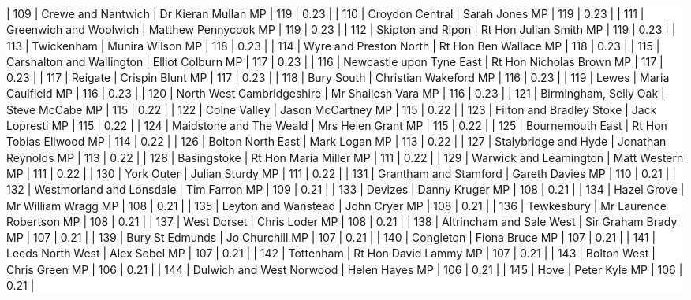 | 109 | Crewe and Nantwich | Dr Kieran Mullan MP | 119 | 0.23 |
| 110 | Croydon Central | Sarah Jones MP | 119 | 0.23 |
| 111 | Greenwich and Woolwich | Matthew Pennycook MP | 119 | 0.23 |
| 112 | Skipton and Ripon | Rt Hon Julian Smith MP | 119 | 0.23 |
| 113 | Twickenham | Munira Wilson MP | 118 | 0.23 |
| 114 | Wyre and Preston North | Rt Hon Ben Wallace MP | 118 | 0.23 |
| 115 | Carshalton and Wallington | Elliot Colburn MP | 117 | 0.23 |
| 116 | Newcastle upon Tyne East | Rt Hon Nicholas Brown MP | 117 | 0.23 |
| 117 | Reigate | Crispin Blunt MP | 117 | 0.23 |
| 118 | Bury South | Christian Wakeford MP | 116 | 0.23 |
| 119 | Lewes | Maria Caulfield MP | 116 | 0.23 |
| 120 | North West Cambridgeshire | Mr Shailesh Vara MP | 116 | 0.23 |
| 121 | Birmingham, Selly Oak | Steve McCabe MP | 115 | 0.22 |
| 122 | Colne Valley | Jason McCartney MP | 115 | 0.22 |
| 123 | Filton and Bradley Stoke | Jack Lopresti MP | 115 | 0.22 |
| 124 | Maidstone and The Weald | Mrs Helen Grant MP | 115 | 0.22 |
| 125 | Bournemouth East | Rt Hon Tobias Ellwood MP | 114 | 0.22 |
| 126 | Bolton North East | Mark Logan MP | 113 | 0.22 |
| 127 | Stalybridge and Hyde | Jonathan Reynolds MP | 113 | 0.22 |
| 128 | Basingstoke | Rt Hon Maria Miller MP | 111 | 0.22 |
| 129 | Warwick and Leamington | Matt Western MP | 111 | 0.22 |
| 130 | York Outer | Julian Sturdy MP | 111 | 0.22 |
| 131 | Grantham and Stamford | Gareth Davies MP | 110 | 0.21 |
| 132 | Westmorland and Lonsdale | Tim Farron MP | 109 | 0.21 |
| 133 | Devizes | Danny Kruger MP | 108 | 0.21 |
| 134 | Hazel Grove | Mr William Wragg MP | 108 | 0.21 |
| 135 | Leyton and Wanstead | John Cryer MP | 108 | 0.21 |
| 136 | Tewkesbury | Mr Laurence Robertson MP | 108 | 0.21 |
| 137 | West Dorset | Chris Loder MP | 108 | 0.21 |
| 138 | Altrincham and Sale West | Sir Graham Brady MP | 107 | 0.21 |
| 139 | Bury St Edmunds | Jo Churchill MP | 107 | 0.21 |
| 140 | Congleton | Fiona Bruce MP | 107 | 0.21 |
| 141 | Leeds North West | Alex Sobel MP | 107 | 0.21 |
| 142 | Tottenham | Rt Hon David Lammy MP | 107 | 0.21 |
| 143 | Bolton West | Chris Green MP | 106 | 0.21 |
| 144 | Dulwich and West Norwood | Helen Hayes MP | 106 | 0.21 |
| 145 | Hove | Peter Kyle MP | 106 | 0.21 |